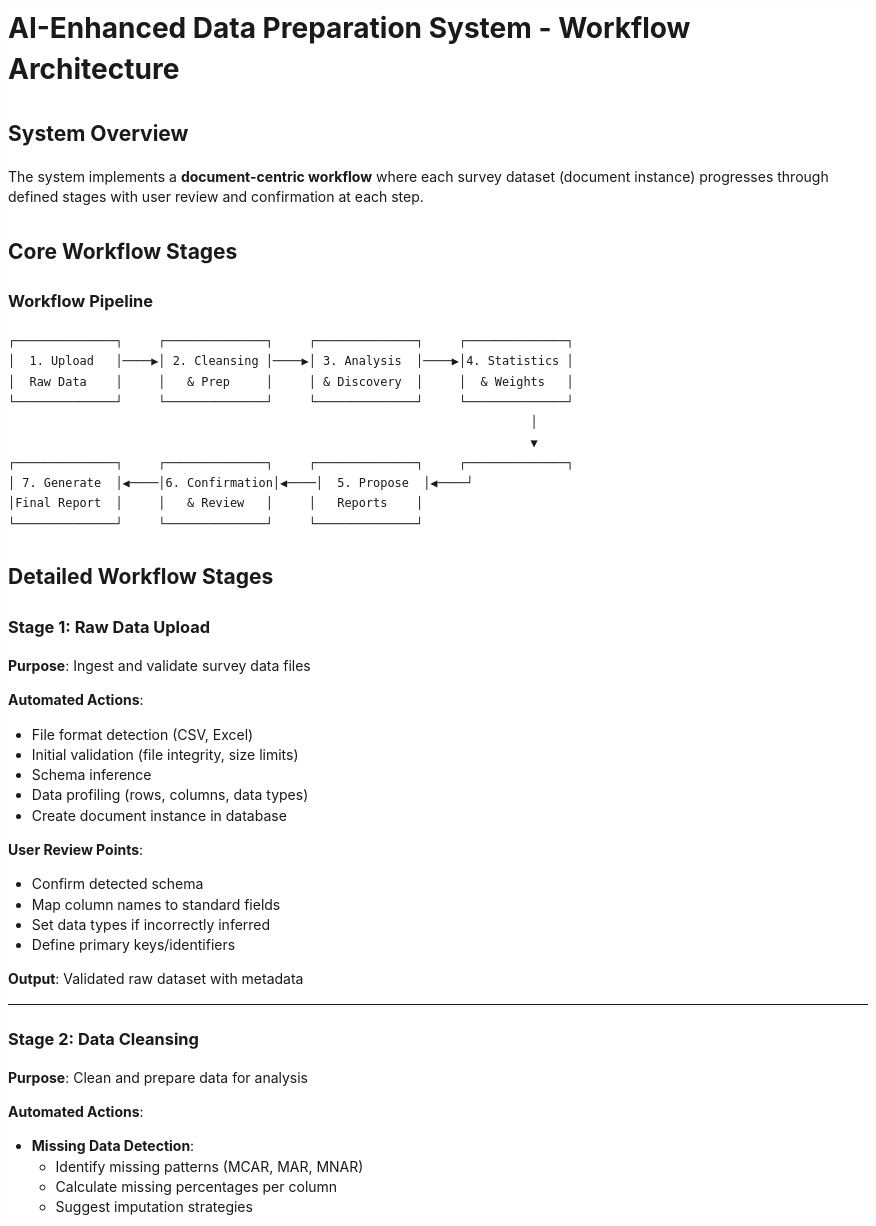 # AI-Enhanced Data Preparation System - Workflow Architecture

## System Overview

The system implements a **document-centric workflow** where each survey dataset (document instance) progresses through defined stages with user review and confirmation at each step.

## Core Workflow Stages

### Workflow Pipeline
```
┌──────────────┐     ┌──────────────┐     ┌──────────────┐     ┌──────────────┐
│  1. Upload   │────▶│ 2. Cleansing │────▶│ 3. Analysis  │────▶│4. Statistics │
│  Raw Data    │     │   & Prep     │     │ & Discovery  │     │  & Weights   │
└──────────────┘     └──────────────┘     └──────────────┘     └──────────────┘
                                                                         │
                                                                         ▼
┌──────────────┐     ┌──────────────┐     ┌──────────────┐     ┌──────────────┐
│ 7. Generate  │◀────│6. Confirmation│◀────│  5. Propose  │◀────┘
│Final Report  │     │   & Review   │     │   Reports    │
└──────────────┘     └──────────────┘     └──────────────┘
```

## Detailed Workflow Stages

### Stage 1: Raw Data Upload
**Purpose**: Ingest and validate survey data files

**Automated Actions**:
- File format detection (CSV, Excel)
- Initial validation (file integrity, size limits)
- Schema inference
- Data profiling (rows, columns, data types)
- Create document instance in database

**User Review Points**:
- Confirm detected schema
- Map column names to standard fields
- Set data types if incorrectly inferred
- Define primary keys/identifiers

**Output**: Validated raw dataset with metadata

---

### Stage 2: Data Cleansing
**Purpose**: Clean and prepare data for analysis

**Automated Actions**:
- **Missing Data Detection**:
  - Identify missing patterns (MCAR, MAR, MNAR)
  - Calculate missing percentages per column
  - Suggest imputation strategies
